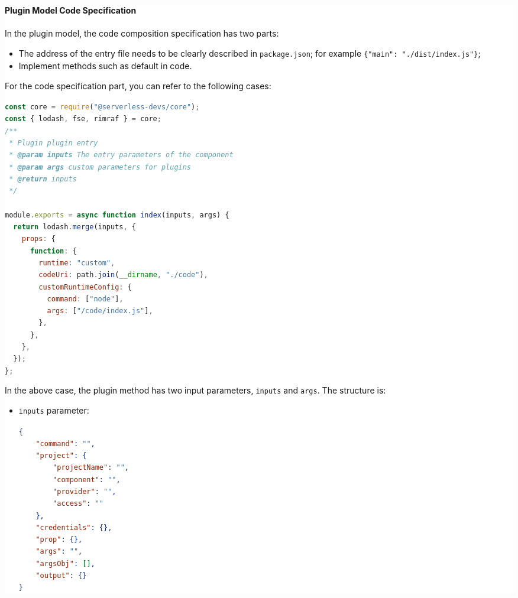 #### Plugin Model Code Specification

In the plugin model, the code composition specification has two parts:
- The address of the entry file needs to be clearly described in `package.json`; for example `{"main": "./dist/index.js"}`;
- Implement methods such as default in code.

For the code specification part, you can refer to the following cases:

````javascript
const core = require("@serverless-devs/core");
const { lodash, fse, rimraf } = core;
/**
 * Plugin plugin entry
 * @param inputs The entry parameters of the component
 * @param args custom parameters for plugins
 * @return inputs
 */

module.exports = async function index(inputs, args) {
  return lodash.merge(inputs, {
    props: {
      function: {
        runtime: "custom",
        codeUri: path.join(__dirname, "./code"),
        customRuntimeConfig: {
          command: ["node"],
          args: ["/code/index.js"],
        },
      },
    },
  });
};
````

In the above case, the plugin method has two input parameters, `inputs` and `args`. The structure is:

- `inputs` parameter:
    ````json
    {
        "command": "",
        "project": {
            "projectName": "",
            "component": "",
            "provider": "",
            "access": ""
        },
        "credentials": {},
        "prop": {},
        "args": "",
        "argsObj": [],
        "output": {}
    }
    ````
    